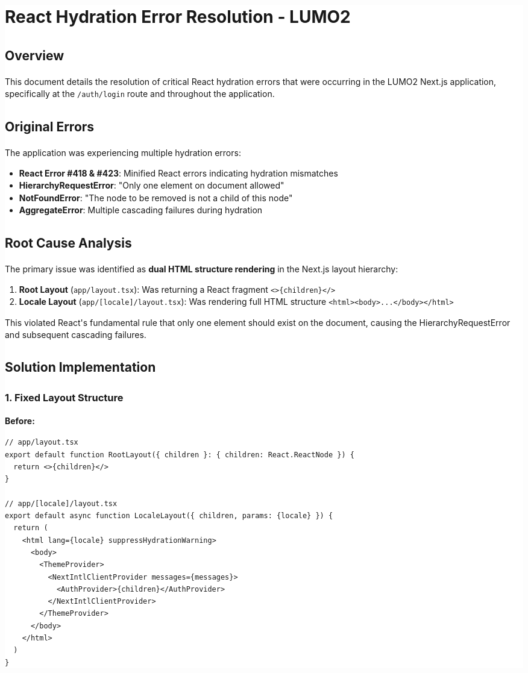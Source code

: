 # React Hydration Error Resolution - LUMO2

## Overview
This document details the resolution of critical React hydration errors that were occurring in the LUMO2 Next.js application, specifically at the `/auth/login` route and throughout the application.

## Original Errors
The application was experiencing multiple hydration errors:
- **React Error #418 & #423**: Minified React errors indicating hydration mismatches
- **HierarchyRequestError**: "Only one element on document allowed"
- **NotFoundError**: "The node to be removed is not a child of this node"
- **AggregateError**: Multiple cascading failures during hydration

## Root Cause Analysis
The primary issue was identified as **dual HTML structure rendering** in the Next.js layout hierarchy:

1. **Root Layout** (`app/layout.tsx`): Was returning a React fragment `<>{children}</>`
2. **Locale Layout** (`app/[locale]/layout.tsx`): Was rendering full HTML structure `<html><body>...</body></html>`

This violated React's fundamental rule that only one element should exist on the document, causing the HierarchyRequestError and subsequent cascading failures.

## Solution Implementation

### 1. Fixed Layout Structure
**Before:**
```tsx
// app/layout.tsx
export default function RootLayout({ children }: { children: React.ReactNode }) {
  return <>{children}</>
}

// app/[locale]/layout.tsx
export default async function LocaleLayout({ children, params: {locale} }) {
  return (
    <html lang={locale} suppressHydrationWarning>
      <body>
        <ThemeProvider>
          <NextIntlClientProvider messages={messages}>
            <AuthProvider>{children}</AuthProvider>
          </NextIntlClientProvider>
        </ThemeProvider>
      </body>
    </html>
  )
}
```
